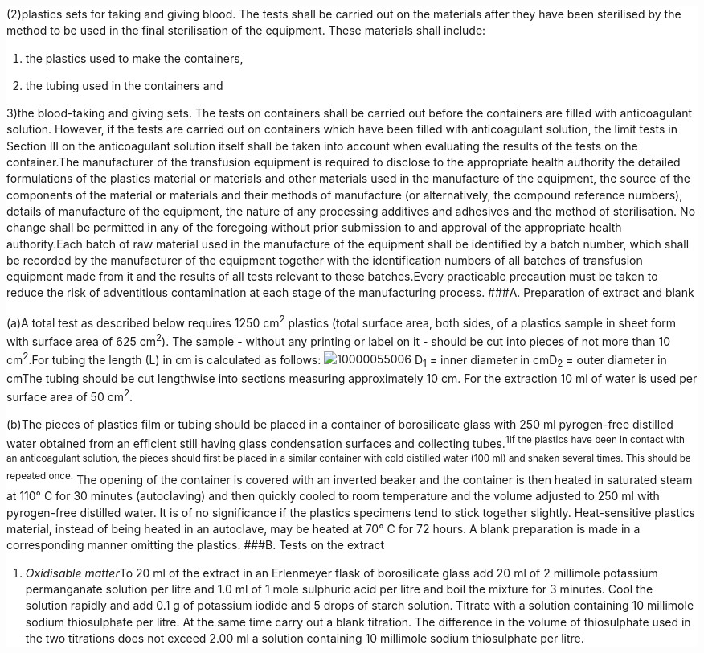 (2)plastics sets for taking and giving blood. The tests shall be carried out on the materials after they have been sterilised by the method to be used in the final sterilisation of the equipment. These materials shall include:

1) the plastics used to make the containers,  

2) the tubing used in the containers and 

3)the blood-taking and giving sets. The tests on containers shall be carried out before the containers are filled with anticoagulant solution. However, if the tests are carried out on containers which have been filled with anticoagulant solution, the limit tests in Section III on the anticoagulant solution itself shall be taken into account when evaluating the results of the tests on the container.The manufacturer of the transfusion equipment is required to disclose to the appropriate health authority the detailed formulations of the plastics material or materials and other materials used in the manufacture of the equipment, the source of the components of the material or materials and their methods of manufacture (or alternatively, the compound reference numbers), details of manufacture of the equipment, the nature of any processing additives and adhesives and the method of sterilisation. No change shall be permitted in any of the foregoing without prior submission to and approval of the appropriate health authority.Each batch of raw material used in the manufacture of the equipment shall be identified by a batch number, which shall be recorded by the manufacturer of the equipment together with the identification numbers of all batches of transfusion equipment made from it and the results of all tests relevant to these batches.Every practicable precaution must be taken to reduce the risk of adventitious contamination at each stage of the manufacturing process.
###A. Preparation of extract and blank

(a)A total test as described below requires 1250 cm<sup>2</sup> plastics (total surface area, both sides, of a plastics sample in sheet form with surface area of 625 cm<sup>2</sup>). The sample - without any printing or label on it - should be cut into pieces of not more than 10 cm<sup>2</sup>.For tubing the length (L) in cm is calculated as follows: ![10000055006](http://wetten.overheid.nl/Illustration/10000055006)
D<sub>1</sub> = inner diameter in cmD<sub>2</sub> = outer diameter in cmThe tubing should be cut lengthwise into sections measuring approximately 10 cm. For the extraction 10 ml of water is used per surface area of 50 cm<sup>2</sup>.

(b)The pieces of plastics film or tubing should be placed in a container of borosilicate glass with 250 ml pyrogen-free distilled water obtained from an efficient still having glass condensation surfaces and collecting tubes.<sup>1If the plastics have been in contact with an anticoagulant solution, the pieces should first be placed in a similar container with cold distilled water (100 ml) and shaken several times. This should be repeated once.</sup> The opening of the container is covered with an inverted beaker and the container is then heated in saturated steam at 110° C for 30 minutes (autoclaving) and then quickly cooled to room temperature and the volume adjusted to 250 ml with pyrogen-free distilled water. It is of no significance if the plastics specimens tend to stick together slightly. Heat-sensitive plastics material, instead of being heated in an autoclave, may be heated at 70° C for 72 hours. A blank preparation is made in a corresponding manner omitting the plastics.
###B. Tests on the extract

1. *Oxidisable matter*To 20 ml of the extract in an Erlenmeyer flask of borosilicate glass add 20 ml of 2 millimole potassium permanganate solution per litre and 1.0 ml of 1 mole sulphuric acid per litre and boil the mixture for 3 minutes. Cool the solution rapidly and add 0.1 g of potassium iodide and 5 drops of starch solution. Titrate with a solution containing 10 millimole sodium thiosulphate per litre. At the same time carry out a blank titration. The difference in the volume of thiosulphate used in the two titrations does not exceed 2.00 ml a solution containing 10 millimole sodium thiosulphate per litre.
